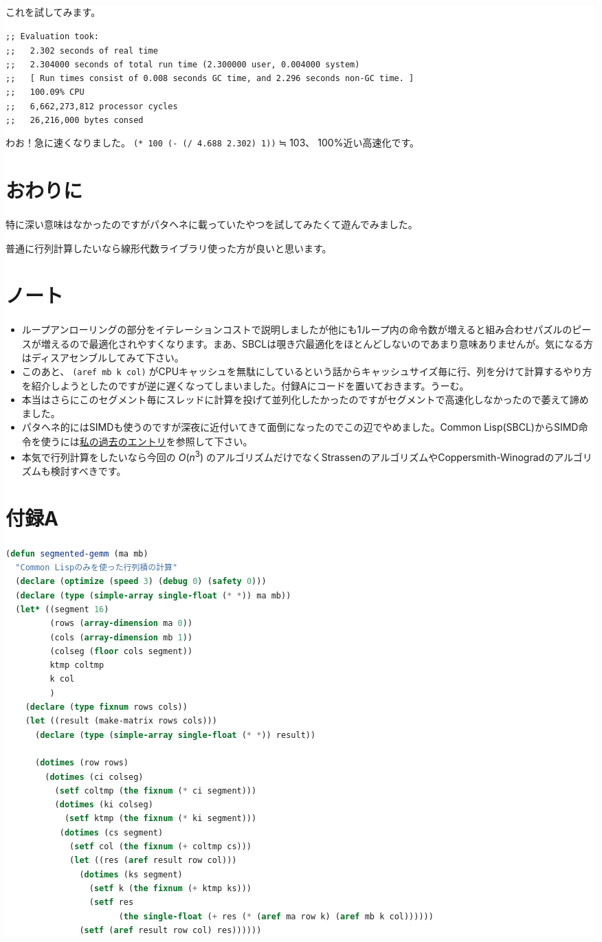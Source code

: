 これを試してみます。


```
;; Evaluation took:
;;   2.302 seconds of real time
;;   2.304000 seconds of total run time (2.300000 user, 0.004000 system)
;;   [ Run times consist of 0.008 seconds GC time, and 2.296 seconds non-GC time. ]
;;   100.09% CPU
;;   6,662,273,812 processor cycles
;;   26,216,000 bytes consed
```


わお！急に速くなりました。 `(* 100 (- (/ 4.688 2.302) 1))` ≒ 103、 100%近い高速化です。


# おわりに

特に深い意味はなかったのですがパタヘネに載っていたやつを試してみたくて遊んでみました。

普通に行列計算したいなら線形代数ライブラリ使った方が良いと思います。

# ノート

* ループアンローリングの部分をイテレーションコストで説明しましたが他にも1ループ内の命令数が増えると組み合わせパズルのピースが増えるので最適化されやすくなります。まあ、SBCLは覗き穴最適化をほとんどしないのであまり意味ありませんが。気になる方はディスアセンブルしてみて下さい。
* このあと、 `(aref mb k col)` がCPUキャッシュを無駄にしているという話からキャッシュサイズ毎に行、列を分けて計算するやり方を紹介しようとしたのですが逆に遅くなってしまいました。付録Aにコードを置いておきます。うーむ。
* 本当はさらにこのセグメント毎にスレッドに計算を投げて並列化したかったのですがセグメントで高速化しなかったので萎えて諦めました。
* パタヘネ的にはSIMDも使うのですが深夜に近付いてきて面倒になったのでこの辺でやめました。Common Lisp(SBCL)からSIMD命令を使うには[私の過去のエントリ](http://keens.github.io/blog/2014/12/02/vopdeyou-bu/)を参照して下さい。
* 本気で行列計算をしたいなら今回の $O(n^3)$ のアルゴリズムだけでなくStrassenのアルゴリズムやCoppersmith-Winogradのアルゴリズムも検討すべきです。

# 付録A

``` lisp
(defun segmented-gemm (ma mb)
  "Common Lispのみを使った行列積の計算"
  (declare (optimize (speed 3) (debug 0) (safety 0)))
  (declare (type (simple-array single-float (* *)) ma mb))
  (let* ((segment 16)
         (rows (array-dimension ma 0))
         (cols (array-dimension mb 1))
         (colseg (floor cols segment))
         ktmp coltmp
         k col
         )
    (declare (type fixnum rows cols))
    (let ((result (make-matrix rows cols)))
      (declare (type (simple-array single-float (* *)) result))

      (dotimes (row rows)
        (dotimes (ci colseg)
          (setf coltmp (the fixnum (* ci segment)))
          (dotimes (ki colseg)
            (setf ktmp (the fixnum (* ki segment)))
           (dotimes (cs segment)
             (setf col (the fixnum (+ coltmp cs)))
             (let ((res (aref result row col)))
               (dotimes (ks segment)
                 (setf k (the fixnum (+ ktmp ks)))
                 (setf res
                       (the single-float (+ res (* (aref ma row k) (aref mb k col))))))
               (setf (aref result row col) res))))))
```